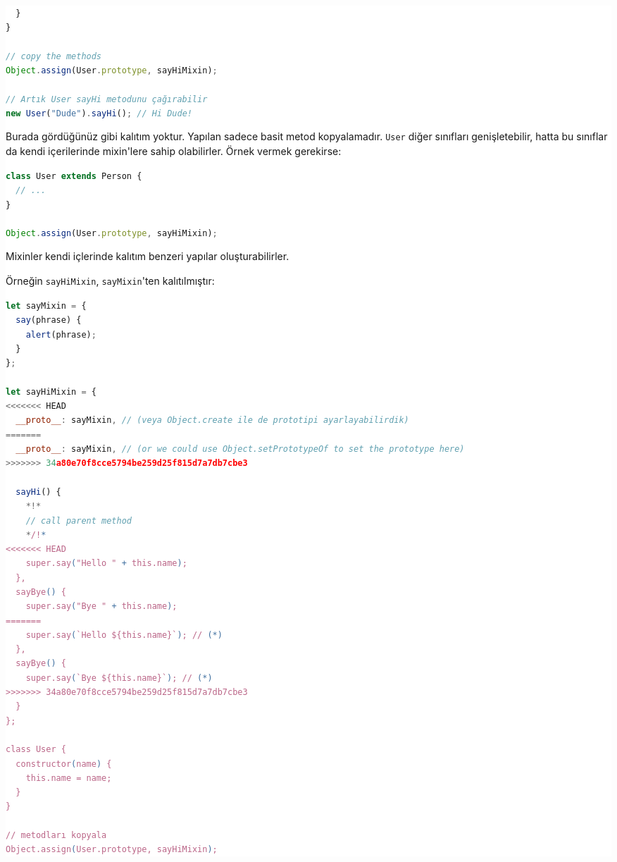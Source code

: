 ```js run
  }
}

// copy the methods
Object.assign(User.prototype, sayHiMixin);

// Artık User sayHi metodunu çağırabilir
new User("Dude").sayHi(); // Hi Dude!
```

Burada gördüğünüz gibi kalıtım yoktur. Yapılan sadece basit metod kopyalamadır. `User` diğer sınıfları genişletebilir, hatta bu sınıflar da kendi içerilerinde mixin'lere sahip olabilirler. Örnek vermek gerekirse:

```js
class User extends Person {
  // ...
}

Object.assign(User.prototype, sayHiMixin);
```
Mixinler kendi içlerinde kalıtım benzeri yapılar oluşturabilirler.

Örneğin `sayHiMixin`, `sayMixin`'ten kalıtılmıştır:

```js run
let sayMixin = {
  say(phrase) {
    alert(phrase);
  }
};

let sayHiMixin = {
<<<<<<< HEAD
  __proto__: sayMixin, // (veya Object.create ile de prototipi ayarlayabilirdik)
=======
  __proto__: sayMixin, // (or we could use Object.setPrototypeOf to set the prototype here)
>>>>>>> 34a80e70f8cce5794be259d25f815d7a7db7cbe3

  sayHi() {
    *!*
    // call parent method
    */!*
<<<<<<< HEAD
    super.say("Hello " + this.name);
  },
  sayBye() {
    super.say("Bye " + this.name);
=======
    super.say(`Hello ${this.name}`); // (*)
  },
  sayBye() {
    super.say(`Bye ${this.name}`); // (*)
>>>>>>> 34a80e70f8cce5794be259d25f815d7a7db7cbe3
  }
};

class User {
  constructor(name) {
    this.name = name;
  }
}

// metodları kopyala
Object.assign(User.prototype, sayHiMixin);
```
